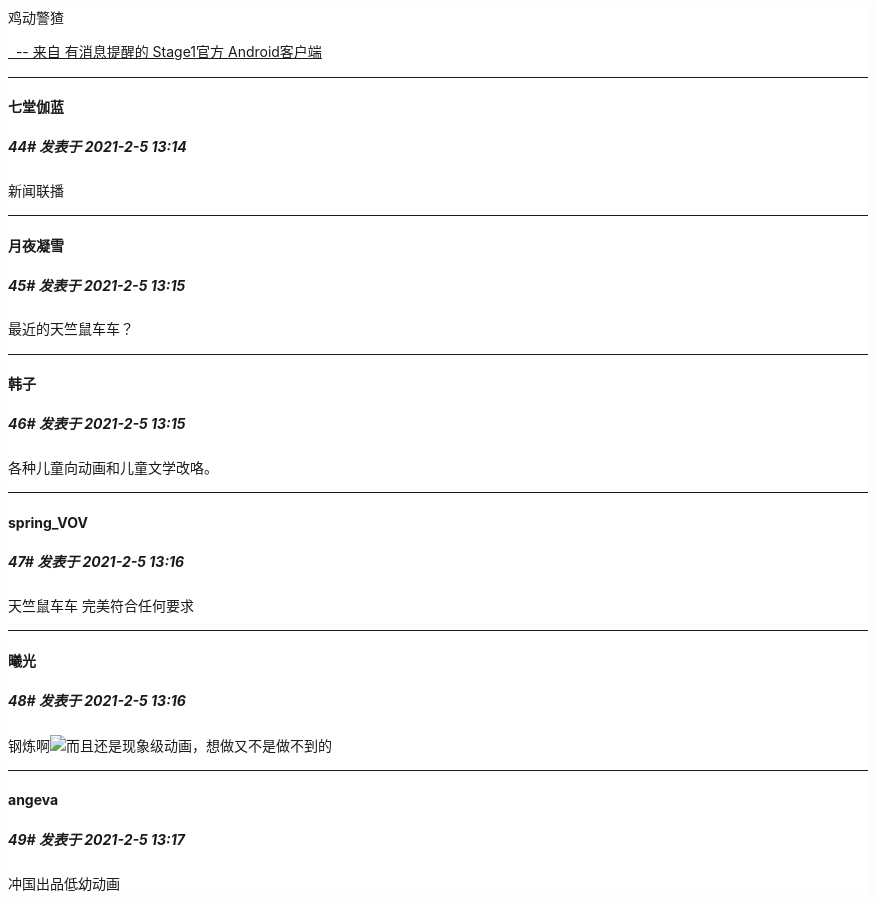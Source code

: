 
鸡动警猹

[  -- 来自 有消息提醒的 Stage1官方 Android客户端](https://www.coolapk.com/apk/140634)


-----

####  七堂伽蓝  
##### 44#       发表于 2021-2-5 13:14


新闻联播


-----

####  月夜凝雪  
##### 45#       发表于 2021-2-5 13:15


最近的天竺鼠车车？


-----

####  韩子  
##### 46#       发表于 2021-2-5 13:15


各种儿童向动画和儿童文学改咯。


-----

####  spring_VOV  
##### 47#       发表于 2021-2-5 13:16


天竺鼠车车
完美符合任何要求


-----

####  曦光  
##### 48#       发表于 2021-2-5 13:16


钢炼啊<img src="https://static.saraba1st.com/image/smiley/face2017/035.png" referrerpolicy="no-referrer">而且还是现象级动画，想做又不是做不到的


-----

####  angeva  
##### 49#       发表于 2021-2-5 13:17


冲国出品低幼动画
